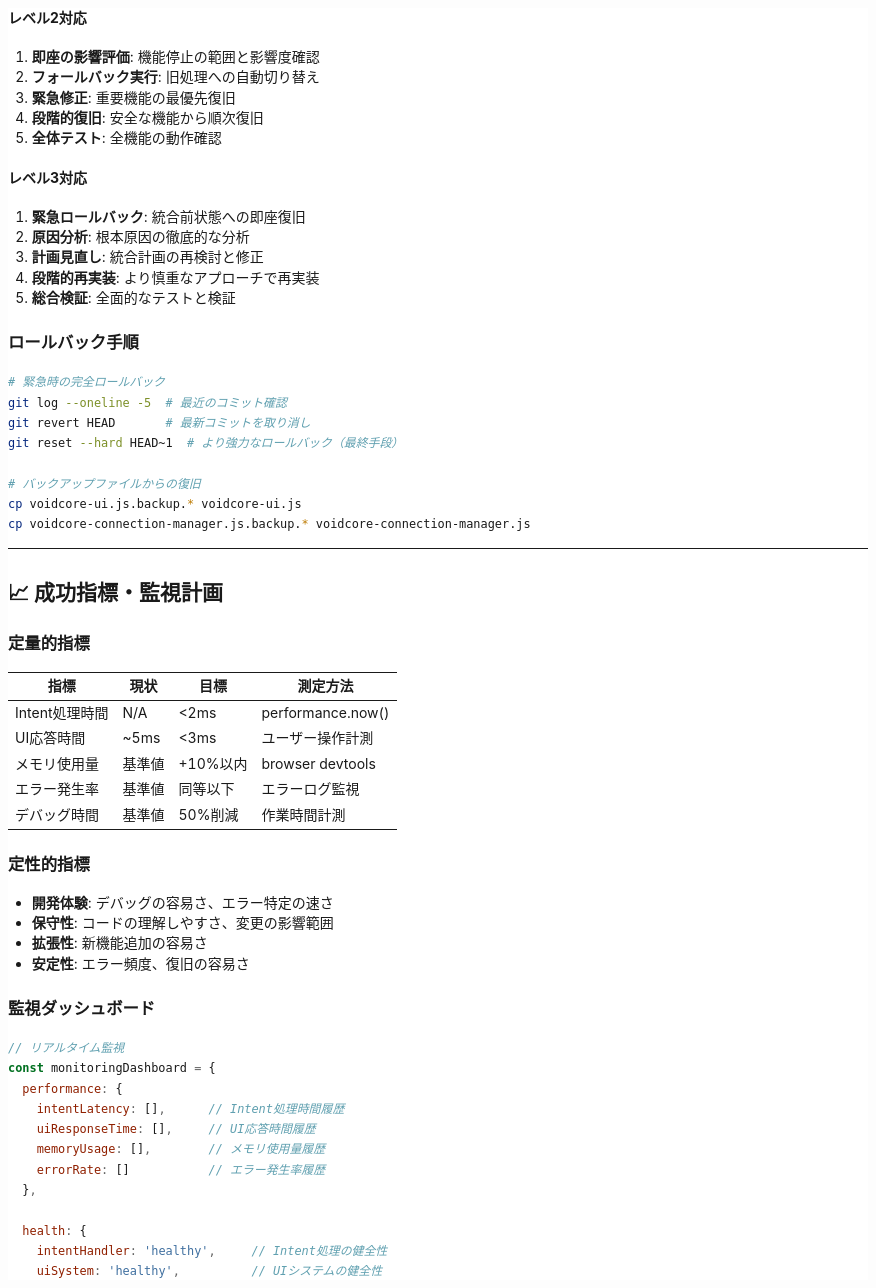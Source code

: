 #### **レベル2対応**
1. **即座の影響評価**: 機能停止の範囲と影響度確認
2. **フォールバック実行**: 旧処理への自動切り替え
3. **緊急修正**: 重要機能の最優先復旧
4. **段階的復旧**: 安全な機能から順次復旧
5. **全体テスト**: 全機能の動作確認

#### **レベル3対応**
1. **緊急ロールバック**: 統合前状態への即座復旧
2. **原因分析**: 根本原因の徹底的な分析
3. **計画見直し**: 統合計画の再検討と修正
4. **段階的再実装**: より慎重なアプローチで再実装
5. **総合検証**: 全面的なテストと検証

### **ロールバック手順**
```bash
# 緊急時の完全ロールバック
git log --oneline -5  # 最近のコミット確認
git revert HEAD       # 最新コミットを取り消し
git reset --hard HEAD~1  # より強力なロールバック（最終手段）

# バックアップファイルからの復旧
cp voidcore-ui.js.backup.* voidcore-ui.js
cp voidcore-connection-manager.js.backup.* voidcore-connection-manager.js
```

---

## 📈 成功指標・監視計画

### **定量的指標**
| 指標 | 現状 | 目標 | 測定方法 |
|------|------|------|----------|
| Intent処理時間 | N/A | <2ms | performance.now() |
| UI応答時間 | ~5ms | <3ms | ユーザー操作計測 |
| メモリ使用量 | 基準値 | +10%以内 | browser devtools |
| エラー発生率 | 基準値 | 同等以下 | エラーログ監視 |
| デバッグ時間 | 基準値 | 50%削減 | 作業時間計測 |

### **定性的指標**
- **開発体験**: デバッグの容易さ、エラー特定の速さ
- **保守性**: コードの理解しやすさ、変更の影響範囲
- **拡張性**: 新機能追加の容易さ
- **安定性**: エラー頻度、復旧の容易さ

### **監視ダッシュボード**
```javascript
// リアルタイム監視
const monitoringDashboard = {
  performance: {
    intentLatency: [],      // Intent処理時間履歴
    uiResponseTime: [],     // UI応答時間履歴
    memoryUsage: [],        // メモリ使用量履歴
    errorRate: []           // エラー発生率履歴
  },
  
  health: {
    intentHandler: 'healthy',     // Intent処理の健全性
    uiSystem: 'healthy',          // UIシステムの健全性
```